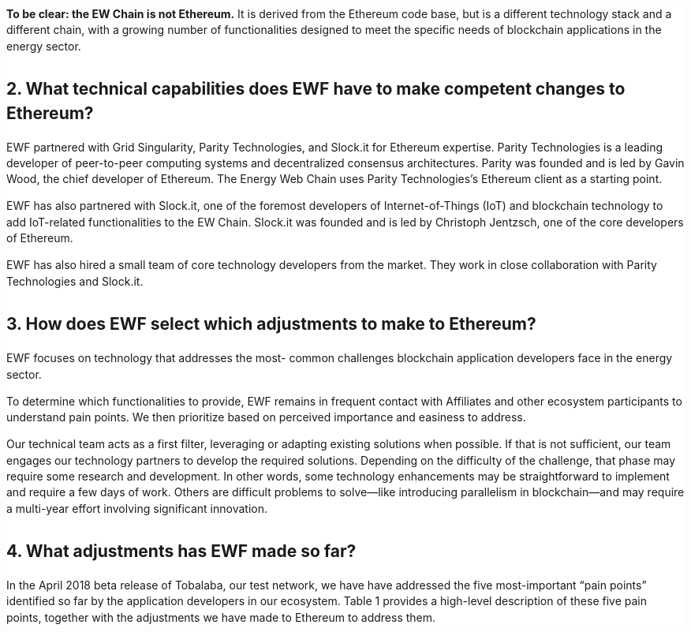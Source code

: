 **To be clear: the EW Chain is not Ethereum.** It is derived
from the Ethereum code base, but is a different technology
stack and a different chain, with a growing number of
functionalities designed to meet the specific needs of
blockchain applications in the energy sector.

## 2. What technical capabilities does EWF have to make competent changes to Ethereum?
EWF partnered with Grid Singularity, Parity Technologies,
and Slock.it for Ethereum expertise. Parity Technologies is
a leading developer of peer-to-peer computing systems and
decentralized consensus architectures. Parity was founded
and is led by Gavin Wood, the chief developer of Ethereum.
The Energy Web Chain uses Parity Technologies’s Ethereum
client as a starting point.

EWF has also partnered with Slock.it, one of the foremost
developers of Internet-of-Things (IoT) and blockchain
technology to add IoT-related functionalities to the EW Chain.
Slock.it was founded and is led by Christoph Jentzsch, one of
the core developers of Ethereum.

EWF has also hired a small team of core technology
developers from the market. They work in close collaboration
with Parity Technologies and Slock.it.

## 3. How does EWF select which adjustments to make to Ethereum?
EWF focuses on technology that addresses the most-
common challenges blockchain application developers face
in the energy sector.

To determine which functionalities to provide, EWF remains
in frequent contact with Affiliates and other ecosystem
participants to understand pain points. We then prioritize
based on perceived importance and easiness to address.

Our technical team acts as a first filter, leveraging or
adapting existing solutions when possible. If that is not
sufficient, our team engages our technology partners to
develop the required solutions. Depending on the difficulty
of the challenge, that phase may require some research
and development. In other words, some technology
enhancements may be straightforward to implement and
require a few days of work. Others are difficult problems to
solve—like introducing parallelism in blockchain—and may
require a multi-year effort involving significant innovation.

## 4. What adjustments has EWF made so far?
In the April 2018 beta release of Tobalaba, our test network, we have have addressed the five most-important “pain points”
identified so far by the application developers in our ecosystem. Table 1 provides a high-level description of these five pain
points, together with the adjustments we have made to Ethereum to address them.

